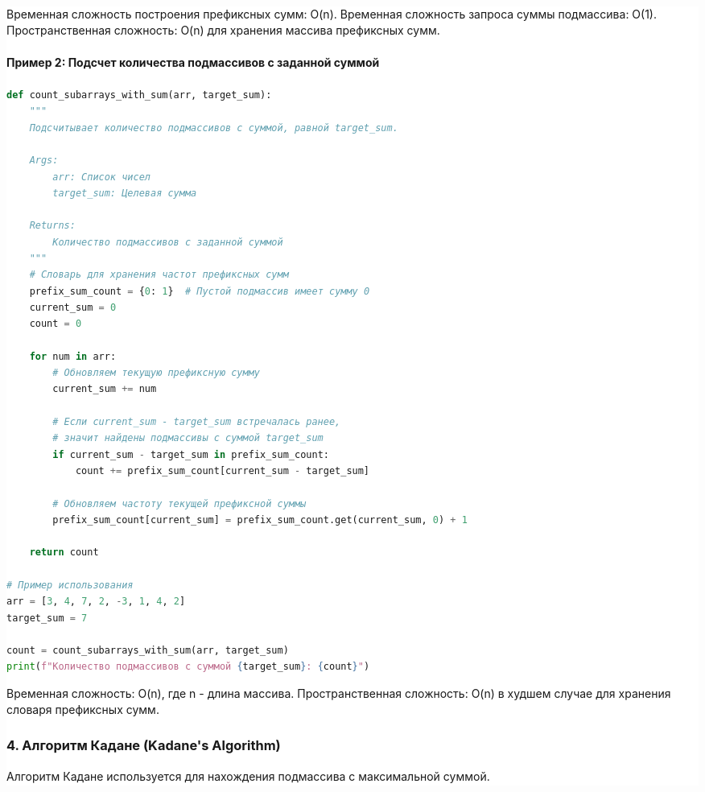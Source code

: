 Временная сложность построения префиксных сумм: O(n).
Временная сложность запроса суммы подмассива: O(1).
Пространственная сложность: O(n) для хранения массива префиксных сумм.

#### Пример 2: Подсчет количества подмассивов с заданной суммой

```python
def count_subarrays_with_sum(arr, target_sum):
    """
    Подсчитывает количество подмассивов с суммой, равной target_sum.
    
    Args:
        arr: Список чисел
        target_sum: Целевая сумма
        
    Returns:
        Количество подмассивов с заданной суммой
    """
    # Словарь для хранения частот префиксных сумм
    prefix_sum_count = {0: 1}  # Пустой подмассив имеет сумму 0
    current_sum = 0
    count = 0
    
    for num in arr:
        # Обновляем текущую префиксную сумму
        current_sum += num
        
        # Если current_sum - target_sum встречалась ранее,
        # значит найдены подмассивы с суммой target_sum
        if current_sum - target_sum in prefix_sum_count:
            count += prefix_sum_count[current_sum - target_sum]
        
        # Обновляем частоту текущей префиксной суммы
        prefix_sum_count[current_sum] = prefix_sum_count.get(current_sum, 0) + 1
    
    return count

# Пример использования
arr = [3, 4, 7, 2, -3, 1, 4, 2]
target_sum = 7

count = count_subarrays_with_sum(arr, target_sum)
print(f"Количество подмассивов с суммой {target_sum}: {count}")
```

Временная сложность: O(n), где n - длина массива.
Пространственная сложность: O(n) в худшем случае для хранения словаря префиксных сумм.

### 4. Алгоритм Кадане (Kadane's Algorithm)

Алгоритм Кадане используется для нахождения подмассива с максимальной суммой.
